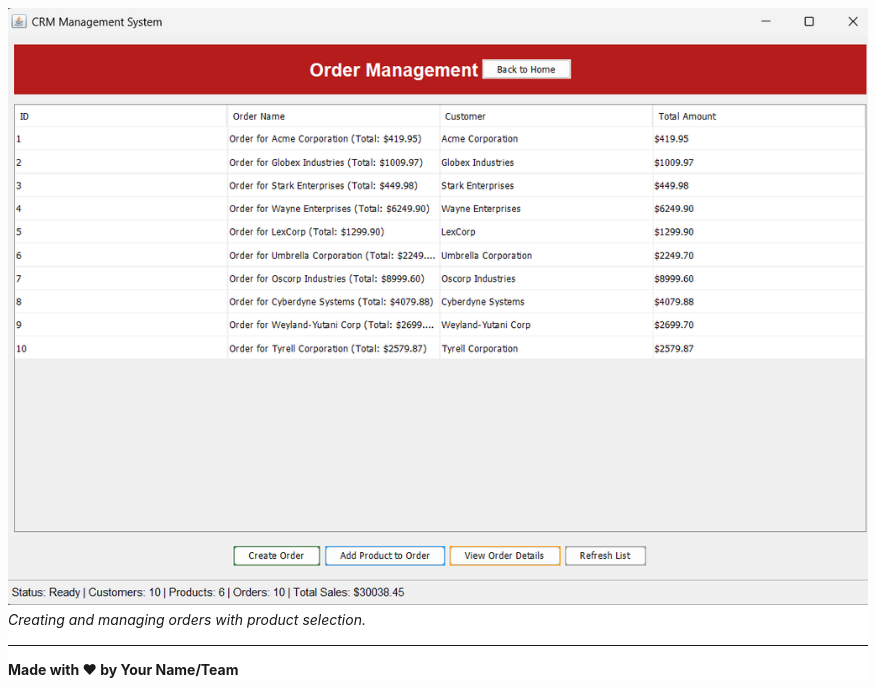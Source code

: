 ![Order Management](screenshots/order.png)
*Creating and managing orders with product selection.*

---

**Made with ❤️ by Your Name/Team**
